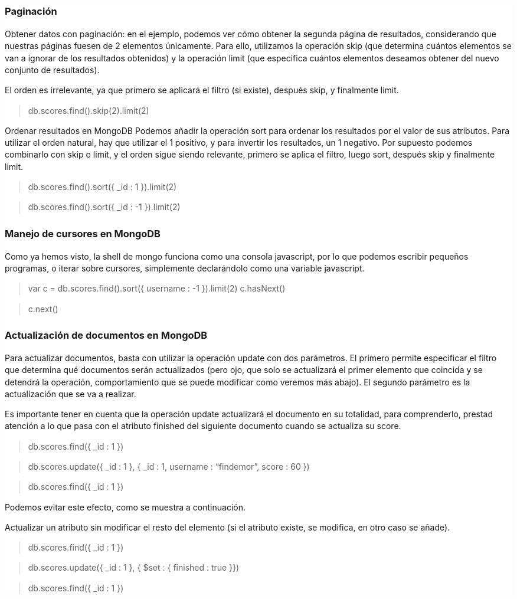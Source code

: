 ### Paginación
Obtener datos con paginación: en el ejemplo, podemos ver cómo obtener la segunda página de resultados, considerando que nuestras páginas fuesen de 2 elementos únicamente. Para ello, utilizamos la operación skip (que determina cuántos elementos se van a ignorar de los resultados obtenidos) y la operación limit (que especifica cuántos elementos deseamos obtener del nuevo conjunto de resultados).

El orden es irrelevante, ya que primero se aplicará el filtro (si existe), después skip, y finalmente limit.

> db.scores.find().skip(2).limit(2)

Ordenar resultados en MongoDB
Podemos añadir la operación sort para ordenar los resultados por el valor de sus atributos. Para utilizar el orden natural, hay que utilizar el 1 positivo, y para invertir los resultados, un 1 negativo. Por supuesto podemos combinarlo con skip o limit, y el orden sigue siendo relevante, primero se aplica el filtro, luego sort, después skip y finalmente limit.

> db.scores.find().sort({ _id : 1 }).limit(2)

> db.scores.find().sort({ _id : -1 }).limit(2)

### Manejo de cursores en MongoDB
Como ya hemos visto, la shell de mongo funciona como una consola javascript, por lo que podemos escribir pequeños programas, o iterar sobre cursores, simplemente declarándolo como una variable javascript.

> var c = db.scores.find().sort({ username : -1 }).limit(2)
> c.hasNext()

> c.next()

### Actualización de documentos en MongoDB
Para actualizar documentos, basta con utilizar la operación update con dos parámetros. El primero permite especificar el filtro que determina qué documentos serán actualizados (pero ojo, que solo se actualizará el primer elemento que coincida y se detendrá la operación, comportamiento que se puede modificar como veremos más abajo). El segundo parámetro es la actualización que se va a realizar.

Es importante tener en cuenta que la operación update actualizará el documento en su totalidad, para comprenderlo, prestad atención a lo que pasa con el atributo finished del siguiente documento cuando se actualiza su score.

> db.scores.find({ _id : 1 })

> db.scores.update({ _id : 1 }, { _id : 1, username : “findemor”, score : 60 })

> db.scores.find({ _id : 1 })

Podemos evitar este efecto, como se muestra a continuación.

Actualizar un atributo sin modificar el resto del elemento (si el atributo existe, se modifica, en otro caso se añade).

> db.scores.find({ _id : 1 })

> db.scores.update({ _id : 1 }, { $set : { finished : true }})

> db.scores.find({ _id : 1 })
